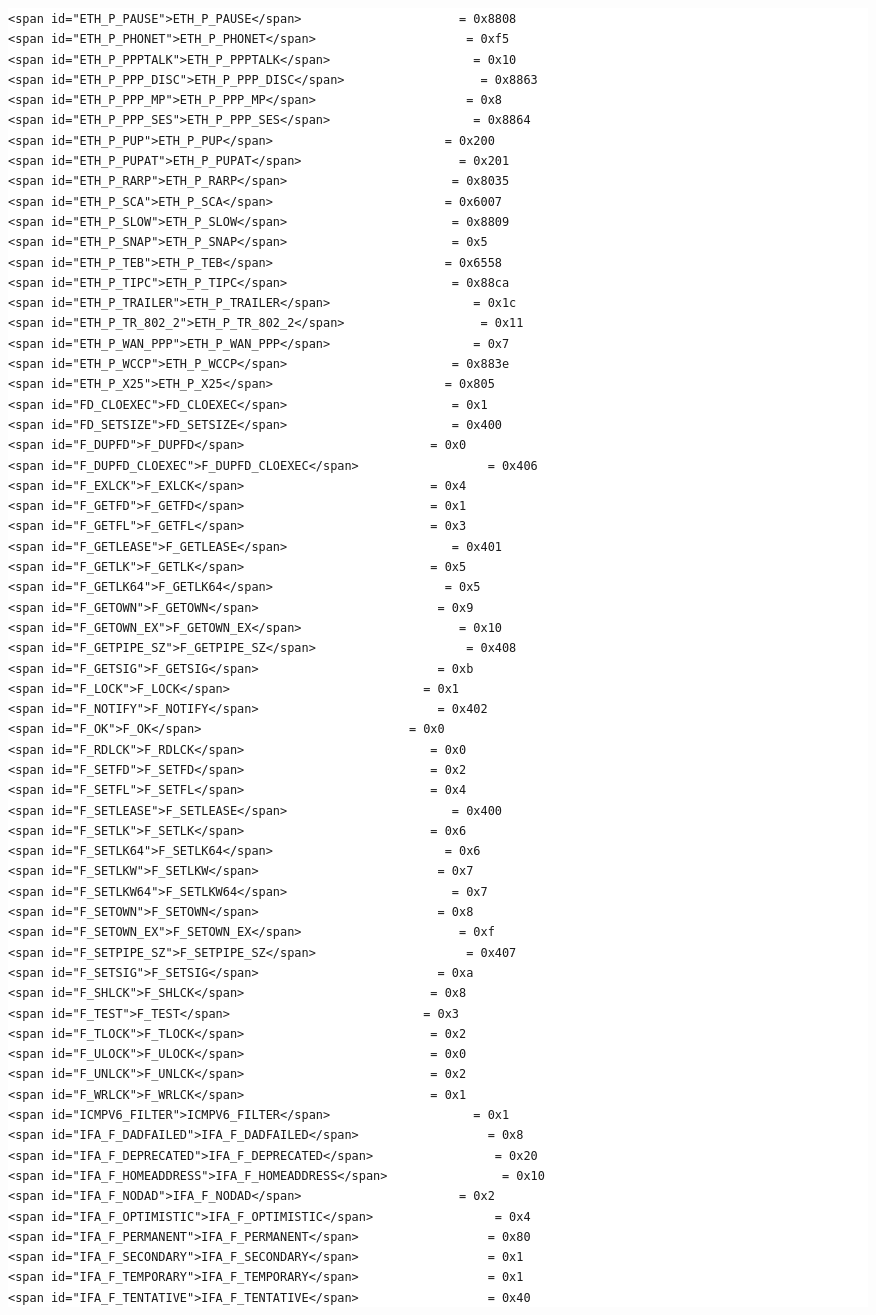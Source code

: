     <span id="ETH_P_PAUSE">ETH_P_PAUSE</span>                      = 0x8808
    <span id="ETH_P_PHONET">ETH_P_PHONET</span>                     = 0xf5
    <span id="ETH_P_PPPTALK">ETH_P_PPPTALK</span>                    = 0x10
    <span id="ETH_P_PPP_DISC">ETH_P_PPP_DISC</span>                   = 0x8863
    <span id="ETH_P_PPP_MP">ETH_P_PPP_MP</span>                     = 0x8
    <span id="ETH_P_PPP_SES">ETH_P_PPP_SES</span>                    = 0x8864
    <span id="ETH_P_PUP">ETH_P_PUP</span>                        = 0x200
    <span id="ETH_P_PUPAT">ETH_P_PUPAT</span>                      = 0x201
    <span id="ETH_P_RARP">ETH_P_RARP</span>                       = 0x8035
    <span id="ETH_P_SCA">ETH_P_SCA</span>                        = 0x6007
    <span id="ETH_P_SLOW">ETH_P_SLOW</span>                       = 0x8809
    <span id="ETH_P_SNAP">ETH_P_SNAP</span>                       = 0x5
    <span id="ETH_P_TEB">ETH_P_TEB</span>                        = 0x6558
    <span id="ETH_P_TIPC">ETH_P_TIPC</span>                       = 0x88ca
    <span id="ETH_P_TRAILER">ETH_P_TRAILER</span>                    = 0x1c
    <span id="ETH_P_TR_802_2">ETH_P_TR_802_2</span>                   = 0x11
    <span id="ETH_P_WAN_PPP">ETH_P_WAN_PPP</span>                    = 0x7
    <span id="ETH_P_WCCP">ETH_P_WCCP</span>                       = 0x883e
    <span id="ETH_P_X25">ETH_P_X25</span>                        = 0x805
    <span id="FD_CLOEXEC">FD_CLOEXEC</span>                       = 0x1
    <span id="FD_SETSIZE">FD_SETSIZE</span>                       = 0x400
    <span id="F_DUPFD">F_DUPFD</span>                          = 0x0
    <span id="F_DUPFD_CLOEXEC">F_DUPFD_CLOEXEC</span>                  = 0x406
    <span id="F_EXLCK">F_EXLCK</span>                          = 0x4
    <span id="F_GETFD">F_GETFD</span>                          = 0x1
    <span id="F_GETFL">F_GETFL</span>                          = 0x3
    <span id="F_GETLEASE">F_GETLEASE</span>                       = 0x401
    <span id="F_GETLK">F_GETLK</span>                          = 0x5
    <span id="F_GETLK64">F_GETLK64</span>                        = 0x5
    <span id="F_GETOWN">F_GETOWN</span>                         = 0x9
    <span id="F_GETOWN_EX">F_GETOWN_EX</span>                      = 0x10
    <span id="F_GETPIPE_SZ">F_GETPIPE_SZ</span>                     = 0x408
    <span id="F_GETSIG">F_GETSIG</span>                         = 0xb
    <span id="F_LOCK">F_LOCK</span>                           = 0x1
    <span id="F_NOTIFY">F_NOTIFY</span>                         = 0x402
    <span id="F_OK">F_OK</span>                             = 0x0
    <span id="F_RDLCK">F_RDLCK</span>                          = 0x0
    <span id="F_SETFD">F_SETFD</span>                          = 0x2
    <span id="F_SETFL">F_SETFL</span>                          = 0x4
    <span id="F_SETLEASE">F_SETLEASE</span>                       = 0x400
    <span id="F_SETLK">F_SETLK</span>                          = 0x6
    <span id="F_SETLK64">F_SETLK64</span>                        = 0x6
    <span id="F_SETLKW">F_SETLKW</span>                         = 0x7
    <span id="F_SETLKW64">F_SETLKW64</span>                       = 0x7
    <span id="F_SETOWN">F_SETOWN</span>                         = 0x8
    <span id="F_SETOWN_EX">F_SETOWN_EX</span>                      = 0xf
    <span id="F_SETPIPE_SZ">F_SETPIPE_SZ</span>                     = 0x407
    <span id="F_SETSIG">F_SETSIG</span>                         = 0xa
    <span id="F_SHLCK">F_SHLCK</span>                          = 0x8
    <span id="F_TEST">F_TEST</span>                           = 0x3
    <span id="F_TLOCK">F_TLOCK</span>                          = 0x2
    <span id="F_ULOCK">F_ULOCK</span>                          = 0x0
    <span id="F_UNLCK">F_UNLCK</span>                          = 0x2
    <span id="F_WRLCK">F_WRLCK</span>                          = 0x1
    <span id="ICMPV6_FILTER">ICMPV6_FILTER</span>                    = 0x1
    <span id="IFA_F_DADFAILED">IFA_F_DADFAILED</span>                  = 0x8
    <span id="IFA_F_DEPRECATED">IFA_F_DEPRECATED</span>                 = 0x20
    <span id="IFA_F_HOMEADDRESS">IFA_F_HOMEADDRESS</span>                = 0x10
    <span id="IFA_F_NODAD">IFA_F_NODAD</span>                      = 0x2
    <span id="IFA_F_OPTIMISTIC">IFA_F_OPTIMISTIC</span>                 = 0x4
    <span id="IFA_F_PERMANENT">IFA_F_PERMANENT</span>                  = 0x80
    <span id="IFA_F_SECONDARY">IFA_F_SECONDARY</span>                  = 0x1
    <span id="IFA_F_TEMPORARY">IFA_F_TEMPORARY</span>                  = 0x1
    <span id="IFA_F_TENTATIVE">IFA_F_TENTATIVE</span>                  = 0x40